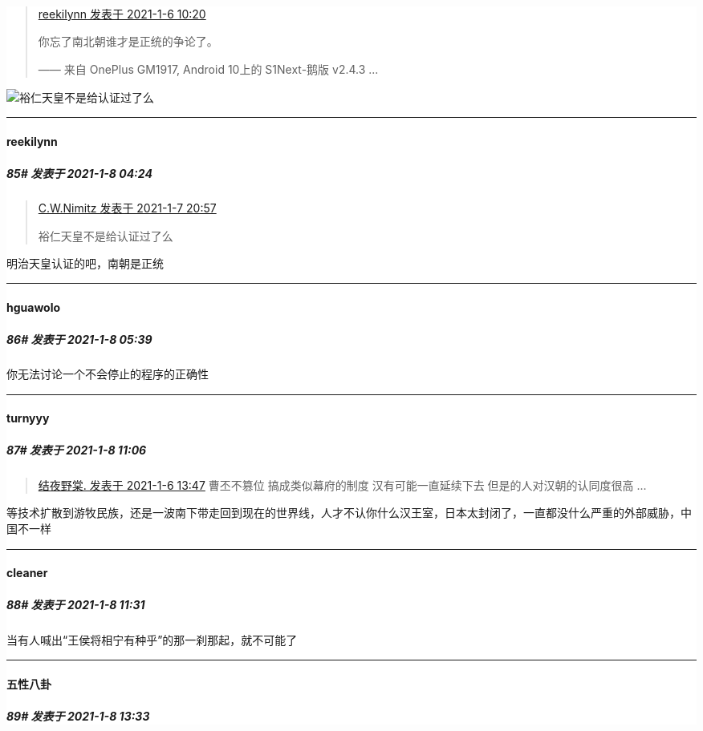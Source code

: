 
<blockquote><a href="httphttps://bbs.saraba1st.com/2b/forum.php?mod=redirect&amp;goto=findpost&amp;pid=49961314&amp;ptid=1981473" target="_blank">reekilynn 发表于 2021-1-6 10:20</a>

你忘了南北朝谁才是正统的争论了。


—— 来自 OnePlus GM1917, Android 10上的 S1Next-鹅版 v2.4.3 ...</blockquote>
<img src="https://static.saraba1st.com/image/smiley/face2017/043.png" referrerpolicy="no-referrer">裕仁天皇不是给认证过了么


-----

####  reekilynn  
##### 85#       发表于 2021-1-8 04:24


<blockquote><a href="httphttps://bbs.saraba1st.com/2b/forum.php?mod=redirect&amp;goto=findpost&amp;pid=49969192&amp;ptid=1981473" target="_blank">C.W.Nimitz 发表于 2021-1-7 20:57</a>

裕仁天皇不是给认证过了么</blockquote>
明治天皇认证的吧，南朝是正统


-----

####  hguawolo  
##### 86#       发表于 2021-1-8 05:39


你无法讨论一个不会停止的程序的正确性


-----

####  turnyyy  
##### 87#       发表于 2021-1-8 11:06


<blockquote><a href="httphttps://bbs.saraba1st.com/2b/forum.php?mod=redirect&amp;goto=findpost&amp;pid=49954913&amp;ptid=1981473" target="_blank">结夜野棠. 发表于 2021-1-6 13:47</a>
曹丕不篡位 搞成类似幕府的制度 汉有可能一直延续下去 但是的人对汉朝的认同度很高 ...</blockquote>
等技术扩散到游牧民族，还是一波南下带走回到现在的世界线，人才不认你什么汉王室，日本太封闭了，一直都没什么严重的外部威胁，中国不一样


-----

####  cleaner  
##### 88#       发表于 2021-1-8 11:31


当有人喊出“王侯将相宁有种乎”的那一刹那起，就不可能了


-----

####  五性八卦  
##### 89#       发表于 2021-1-8 13:33
